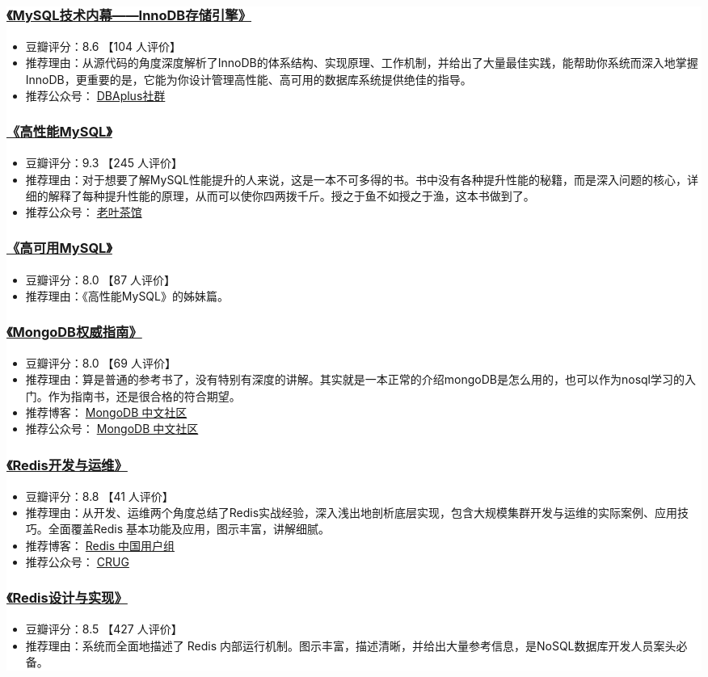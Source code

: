 ### [《MySQL技术内幕——InnoDB存储引擎》]( https://link.juejin.im?target=http%3A%2F%2Fwww.iocoder.cn%2FArchitecture%2Fbooks-recommended%2F%3Fjuejin ) ###

* 豆瓣评分：8.6 【104 人评价】
* 推荐理由：从源代码的角度深度解析了InnoDB的体系结构、实现原理、工作机制，并给出了大量最佳实践，能帮助你系统而深入地掌握InnoDB，更重要的是，它能为你设计管理高性能、高可用的数据库系统提供绝佳的指导。
* 推荐公众号： [DBAplus社群]( https://link.juejin.im?target=http%3A%2F%2Fopen.weixin.qq.com%2Fqr%2Fcode%2F%3Fusername%3Ddbaplus )

### [《高性能MySQL》]( https://link.juejin.im?target=http%3A%2F%2Fwww.iocoder.cn%2FArchitecture%2Fbooks-recommended%2F%3Fjuejin ) ###

* 豆瓣评分：9.3 【245 人评价】
* 推荐理由：对于想要了解MySQL性能提升的人来说，这是一本不可多得的书。书中没有各种提升性能的秘籍，而是深入问题的核心，详细的解释了每种提升性能的原理，从而可以使你四两拨千斤。授之于鱼不如授之于渔，这本书做到了。
* 推荐公众号： [老叶茶馆]( https://link.juejin.im?target=http%3A%2F%2Fopen.weixin.qq.com%2Fqr%2Fcode%2F%3Fusername%3DiMYSQL_WX )

### [《高可用MySQL》]( https://link.juejin.im?target=http%3A%2F%2Fwww.iocoder.cn%2FArchitecture%2Fbooks-recommended%2F%3Fjuejin ) ###

* 豆瓣评分：8.0 【87 人评价】
* 推荐理由：《高性能MySQL》的姊妹篇。

### [《MongoDB权威指南》]( https://link.juejin.im?target=http%3A%2F%2Fwww.iocoder.cn%2FArchitecture%2Fbooks-recommended%2F%3Fjuejin ) ###

* 豆瓣评分：8.0 【69 人评价】
* 推荐理由：算是普通的参考书了，没有特别有深度的讲解。其实就是一本正常的介绍mongoDB是怎么用的，也可以作为nosql学习的入门。作为指南书，还是很合格的符合期望。
* 推荐博客： [MongoDB 中文社区]( https://link.juejin.im?target=http%3A%2F%2Fmongoing.com%2F )
* 推荐公众号： [MongoDB 中文社区]( https://link.juejin.im?target=http%3A%2F%2Fopen.weixin.qq.com%2Fqr%2Fcode%2F%3Fusername%3Dmongoing-com )

### [《Redis开发与运维》]( https://link.juejin.im?target=http%3A%2F%2Fwww.iocoder.cn%2FArchitecture%2Fbooks-recommended%2F%3Fjuejin ) ###

* 豆瓣评分：8.8 【41 人评价】
* 推荐理由：从开发、运维两个角度总结了Redis实战经验，深入浅出地剖析底层实现，包含大规模集群开发与运维的实际案例、应用技巧。全面覆盖Redis 基本功能及应用，图示丰富，讲解细腻。
* 推荐博客： [Redis 中国用户组]( https://link.juejin.im?target=http%3A%2F%2Fredis.cn%2F )
* 推荐公众号： [CRUG]( https://link.juejin.im?target=http%3A%2F%2Fopen.weixin.qq.com%2Fqr%2Fcode%2F%3Fusername%3Drediscn )

### [《Redis设计与实现》]( https://link.juejin.im?target=http%3A%2F%2Fwww.iocoder.cn%2FArchitecture%2Fbooks-recommended%2F%3Fjuejin ) ###

* 豆瓣评分：8.5 【427 人评价】
* 推荐理由：系统而全面地描述了 Redis 内部运行机制。图示丰富，描述清晰，并给出大量参考信息，是NoSQL数据库开发人员案头必备。
